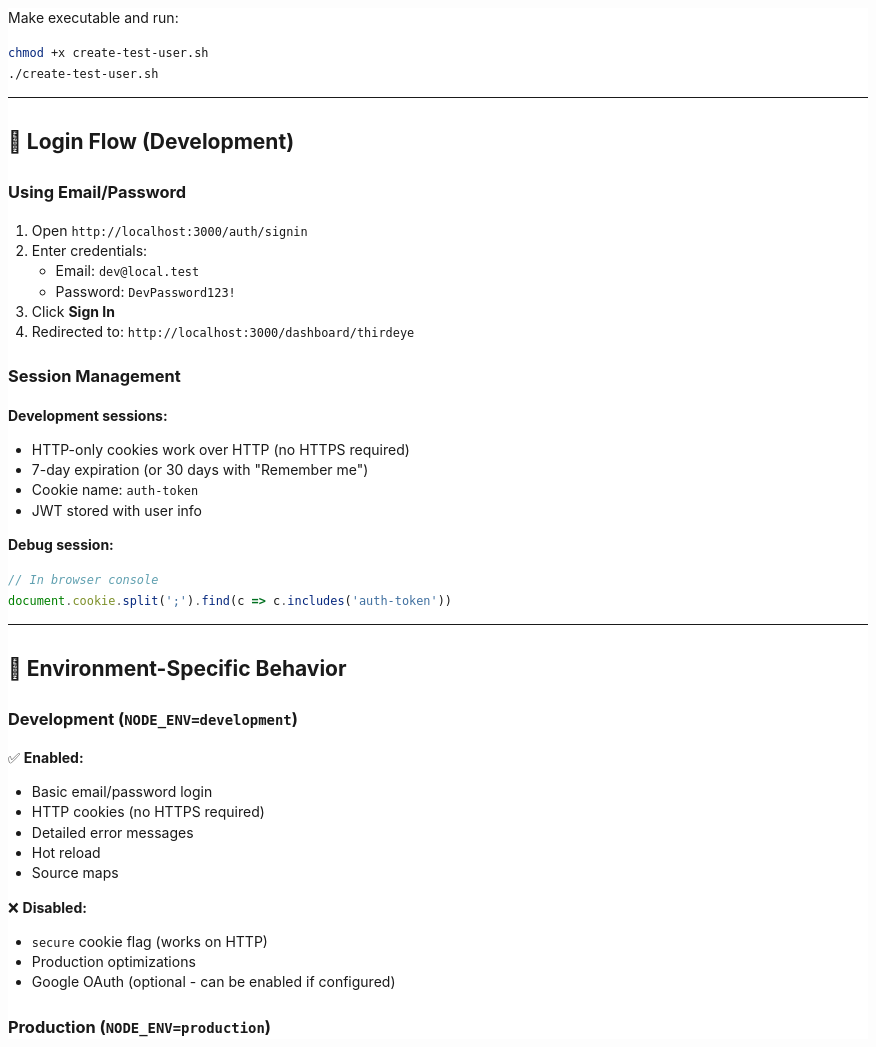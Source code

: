Make executable and run:
```bash
chmod +x create-test-user.sh
./create-test-user.sh
```

---

## 🔐 Login Flow (Development)

### Using Email/Password

1. Open `http://localhost:3000/auth/signin`
2. Enter credentials:
   - Email: `dev@local.test`
   - Password: `DevPassword123!`
3. Click **Sign In**
4. Redirected to: `http://localhost:3000/dashboard/thirdeye`

### Session Management

**Development sessions:**
- HTTP-only cookies work over HTTP (no HTTPS required)
- 7-day expiration (or 30 days with "Remember me")
- Cookie name: `auth-token`
- JWT stored with user info

**Debug session:**
```javascript
// In browser console
document.cookie.split(';').find(c => c.includes('auth-token'))
```

---

## 🔄 Environment-Specific Behavior

### Development (`NODE_ENV=development`)

✅ **Enabled:**
- Basic email/password login
- HTTP cookies (no HTTPS required)
- Detailed error messages
- Hot reload
- Source maps

❌ **Disabled:**
- `secure` cookie flag (works on HTTP)
- Production optimizations
- Google OAuth (optional - can be enabled if configured)

### Production (`NODE_ENV=production`)
